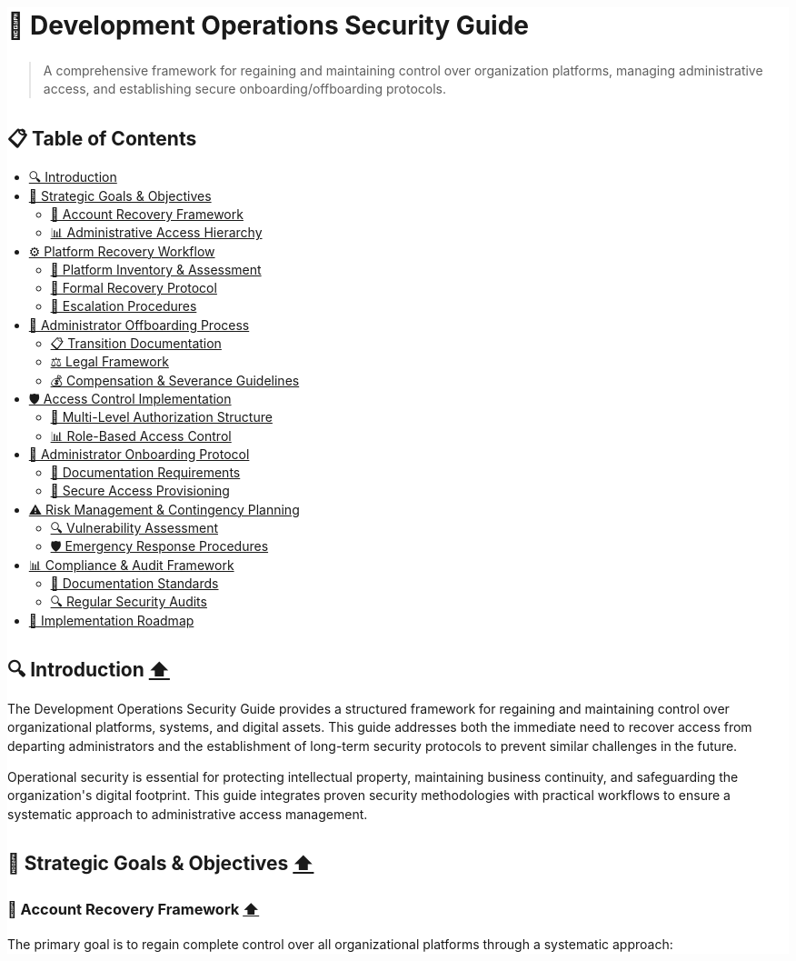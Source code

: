 # 🔐 Development Operations Security Guide

> A comprehensive framework for regaining and maintaining control over organization platforms, managing administrative access, and establishing secure onboarding/offboarding protocols.

## 📋 Table of Contents

- [🔍 Introduction](#-introduction)
- [🎯 Strategic Goals & Objectives](#-strategic-goals--objectives)
  - [🧭 Account Recovery Framework](#-account-recovery-framework)
  - [📊 Administrative Access Hierarchy](#-administrative-access-hierarchy)
- [⚙️ Platform Recovery Workflow](#-platform-recovery-workflow)
  - [📑 Platform Inventory & Assessment](#-platform-inventory--assessment)
  - [📝 Formal Recovery Protocol](#-formal-recovery-protocol)
  - [🔄 Escalation Procedures](#-escalation-procedures)
- [🚪 Administrator Offboarding Process](#-administrator-offboarding-process)
  - [📋 Transition Documentation](#-transition-documentation)
  - [⚖️ Legal Framework](#-legal-framework)
  - [💰 Compensation & Severance Guidelines](#-compensation--severance-guidelines)
- [🛡️ Access Control Implementation](#-access-control-implementation)
  - [🔑 Multi-Level Authorization Structure](#-multi-level-authorization-structure)
  - [📊 Role-Based Access Control](#-role-based-access-control)
- [🔄 Administrator Onboarding Protocol](#-administrator-onboarding-protocol)
  - [📝 Documentation Requirements](#-documentation-requirements)
  - [🔐 Secure Access Provisioning](#-secure-access-provisioning)
- [⚠️ Risk Management & Contingency Planning](#-risk-management--contingency-planning)
  - [🔍 Vulnerability Assessment](#-vulnerability-assessment)
  - [🛡️ Emergency Response Procedures](#-emergency-response-procedures)
- [📊 Compliance & Audit Framework](#-compliance--audit-framework)
  - [📝 Documentation Standards](#-documentation-standards)
  - [🔍 Regular Security Audits](#-regular-security-audits)
- [🚀 Implementation Roadmap](#-implementation-roadmap)

## 🔍 Introduction [⬆️](#-table-of-contents)

The Development Operations Security Guide provides a structured framework for regaining and maintaining control over organizational platforms, systems, and digital assets. This guide addresses both the immediate need to recover access from departing administrators and the establishment of long-term security protocols to prevent similar challenges in the future.

Operational security is essential for protecting intellectual property, maintaining business continuity, and safeguarding the organization's digital footprint. This guide integrates proven security methodologies with practical workflows to ensure a systematic approach to administrative access management.

## 🎯 Strategic Goals & Objectives [⬆️](#-table-of-contents)

### 🧭 Account Recovery Framework [⬆️](#-table-of-contents)

The primary goal is to regain complete control over all organizational platforms through a systematic approach:
